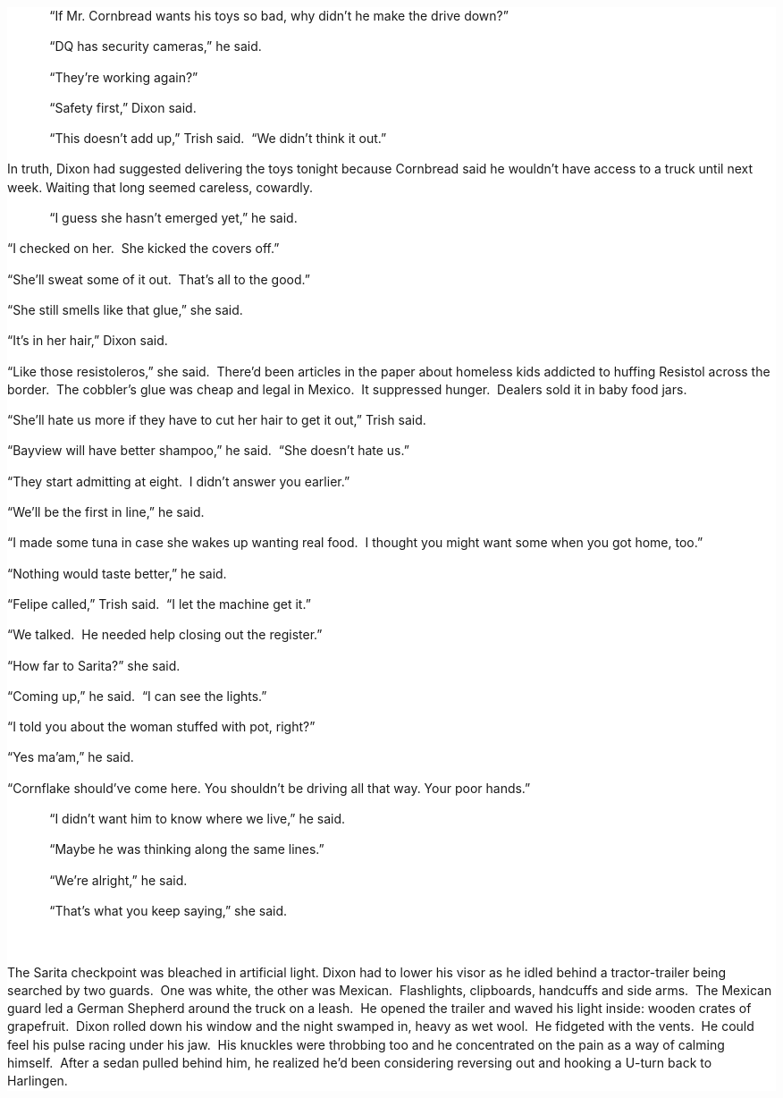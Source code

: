              “If Mr. Cornbread wants his toys so bad, why didn’t he make the drive down?”

             “DQ has security cameras,” he said.

             “They’re working again?”

             “Safety first,” Dixon said. 

             “This doesn’t add up,” Trish said.  “We didn’t think it out.”

 In truth, Dixon had suggested delivering the toys tonight because Cornbread said he wouldn’t have access to a truck until next week. Waiting that long seemed careless, cowardly.

             “I guess she hasn’t emerged yet,” he said.

 “I checked on her.  She kicked the covers off.” 

 “She’ll sweat some of it out.  That’s all to the good.”

 “She still smells like that glue,” she said. 

 “It’s in her hair,” Dixon said. 

 “Like those resistoleros,” she said.  There’d been articles in the paper about homeless kids addicted to huffing Resistol across the border.  The cobbler’s glue was cheap and legal in Mexico.  It suppressed hunger.  Dealers sold it in baby food jars.   

 “She’ll hate us more if they have to cut her hair to get it out,” Trish said.

 “Bayview will have better shampoo,” he said.  “She doesn’t hate us.”

 “They start admitting at eight.  I didn’t answer you earlier.”

 “We’ll be the first in line,” he said.

 “I made some tuna in case she wakes up wanting real food.  I thought you might want some when you got home, too.”

 “Nothing would taste better,” he said.

 “Felipe called,” Trish said.  “I let the machine get it.”

 “We talked.  He needed help closing out the register.”

 “How far to Sarita?” she said.

 “Coming up,” he said.  “I can see the lights.”

 “I told you about the woman stuffed with pot, right?”

 “Yes ma’am,” he said.

 “Cornflake should’ve come here. You shouldn’t be driving all that way. Your poor hands.”

             “I didn’t want him to know where we live,” he said. 

             “Maybe he was thinking along the same lines.”

             “We’re alright,” he said.

             “That’s what you keep saying,” she said. 

  

 The Sarita checkpoint was bleached in artificial light. Dixon had to lower his visor as he idled behind a tractor-trailer being searched by two guards.  One was white, the other was Mexican.  Flashlights, clipboards, handcuffs and side arms.  The Mexican guard led a German Shepherd around the truck on a leash.  He opened the trailer and waved his light inside: wooden crates of grapefruit.  Dixon rolled down his window and the night swamped in, heavy as wet wool.  He fidgeted with the vents.  He could feel his pulse racing under his jaw.  His knuckles were throbbing too and he concentrated on the pain as a way of calming himself.  After a sedan pulled behind him, he realized he’d been considering reversing out and hooking a U-turn back to Harlingen. 

